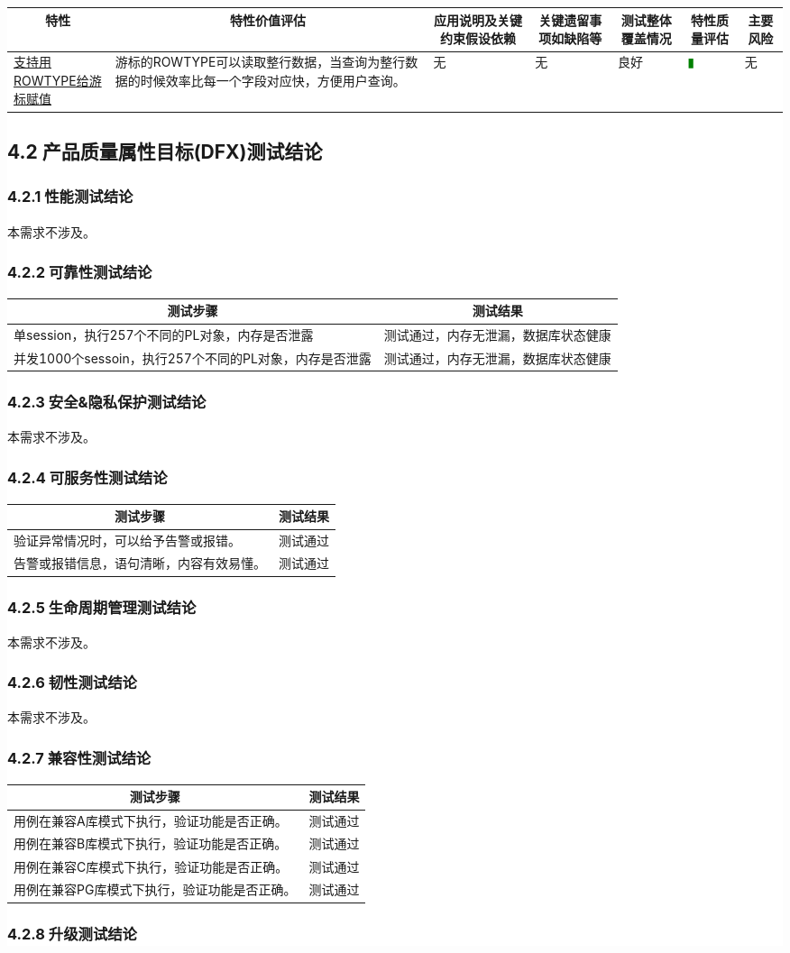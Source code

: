 | 特性                                                         | 特性价值评估                                                 | 应用说明及关键约束假设依赖 | 关键遗留事项如缺陷等 | 测试整体覆盖情况 | 特性质量评估               | 主要风险 |
| ------------------------------------------------------------ | ------------------------------------------------------------ | -------------------------- | -------------------- | ---------------- | -------------------------- | -------- |
| [支持用ROWTYPE给游标赋值](https://e.gitee.com/opengaussorg/dashboard?issue=I8WWP9) | 游标的ROWTYPE可以读取整行数据，当查询为整行数据的时候效率比每一个字段对应快，方便用户查询。 | 无                         | 无                   | 良好             | <font color=green>▮</font> | 无       |

## 4.2 产品质量属性目标(DFX)测试结论

###  4.2.1 性能测试结论

本需求不涉及。

###  4.2.2 可靠性测试结论

| 测试步骤                                               | 测试结果                             |
| ------------------------------------------------------ | ------------------------------------ |
| 单session，执行257个不同的PL对象，内存是否泄露         | 测试通过，内存无泄漏，数据库状态健康 |
| 并发1000个sessoin，执行257个不同的PL对象，内存是否泄露 | 测试通过，内存无泄漏，数据库状态健康 |

###  4.2.3 安全&隐私保护测试结论

本需求不涉及。

### 4.2.4 可服务性测试结论

| 测试步骤                                 | 测试结果 |
| ---------------------------------------- | -------- |
| 验证异常情况时，可以给予告警或报错。     | 测试通过 |
| 告警或报错信息，语句清晰，内容有效易懂。 | 测试通过 |

### 4.2.5 生命周期管理测试结论

本需求不涉及。

### 4.2.6 韧性测试结论

本需求不涉及。

###  4.2.7 兼容性测试结论

| 测试步骤                                     | 测试结果 |
| -------------------------------------------- | -------- |
| 用例在兼容A库模式下执行，验证功能是否正确。  | 测试通过 |
| 用例在兼容B库模式下执行，验证功能是否正确。  | 测试通过 |
| 用例在兼容C库模式下执行，验证功能是否正确。  | 测试通过 |
| 用例在兼容PG库模式下执行，验证功能是否正确。 | 测试通过 |

###  4.2.8 升级测试结论
